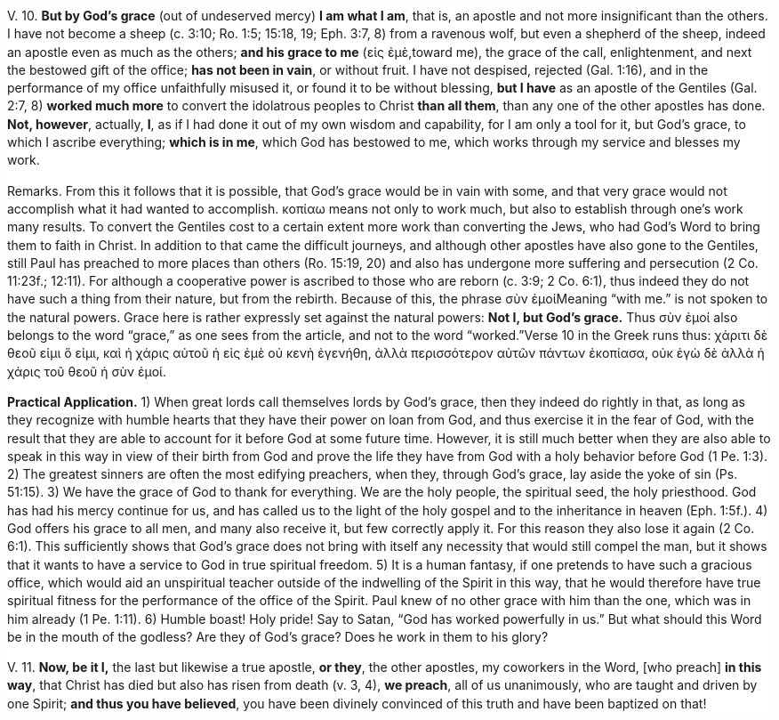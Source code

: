 V. 10.  <strong>But by God’s grace</strong> (out of undeserved mercy) <strong>I am what I am</strong>, that is, an apostle and not more insignificant than the others.  I have not become a sheep (c. 3:10; Ro. 1:5; 15:18, 19; Eph. 3:7, 8) from a ravenous wolf, but even a shepherd of the sheep, indeed an apostle even as much as the others; <strong>and his grace to me</strong> (εἰς ἐμὲ,toward me), the grace of the call, enlightenment, and next the bestowed gift of the office; <strong>has not been in vain</strong>, or without fruit.  I have not despised, rejected (Gal. 1:16), and in the performance of my office unfaithfully misused it, or found it to be without blessing, <strong>but I have</strong> as an apostle of the Gentiles (Gal. 2:7, 8) <strong>worked much more</strong> to convert the idolatrous peoples to Christ <strong>than all them</strong>, than any one of the other apostles has done.  <strong>Not, however</strong>, actually, <strong>I</strong>, as if I had done it out of my own wisdom and capability, for I am only a tool for it, but God’s grace, to which I ascribe everything; <strong>which is in me</strong>, which God has bestowed to me, which works through my service and blesses my work.

Remarks.  From this it follows that it is possible, that God’s grace would be in vain with some, and that very grace would not accomplish what it had wanted to accomplish.  κοπίαω means not only to work much, but also to establish through one’s work many results.  To convert the Gentiles cost to a certain extent more work than converting the Jews, who had God’s Word to bring them to faith in Christ.  In addition to that came the difficult journeys, and although other apostles have also gone to the Gentiles, still Paul has preached to more places than others (Ro. 15:19, 20) and also has undergone more suffering and persecution (2 Co. 11:23f.; 12:11).  For although a cooperative power is ascribed to those who are reborn (c. 3:9; 2 Co. 6:1), thus indeed they do not have such a thing from their nature, but from the rebirth.  Because of this, the phrase σὺν ἐμοί<fn>Meaning “with me.”</fn> is not spoken to the natural powers.  Grace here is rather expressly set against the natural powers: <strong>Not I, but God’s grace.</strong>  Thus σὺν ἐμοί also belongs to the word “grace,” as one sees from the article, and not to the word “worked.”<fn>Verse 10 in the Greek runs thus: <span class="greek">χάριτι δὲ θεοῦ εἰμι ὅ εἰμι, καὶ ἡ χάρις αὐτοῦ ἡ εἰς ἐμὲ οὐ κενὴ ἐγενήθη, ἀλλὰ περισσότερον αὐτῶν πάντων ἐκοπίασα, οὐκ ἐγὼ δὲ ἀλλὰ ἡ χάρις τοῦ θεοῦ ἡ σὺν ἐμοί.</span></fn>

<strong>Practical Application.</strong>  1) When great lords call themselves lords by God’s grace, then they indeed do rightly in that, as long as they recognize with humble hearts that they have their power on loan from God, and thus exercise it in the fear of God, with the result that they are able to account for it before God at some future time.  However, it is still much better when they are also able to speak in this way in view of their birth from God and prove the life they have from God with a holy behavior before God (1 Pe. 1:3).  2) The greatest sinners are often the most edifying preachers, when they, through God’s grace, lay aside the yoke of sin (Ps. 51:15).  3) We have the grace of God to thank for everything.  We are the holy people, the spiritual seed, the holy priesthood.  God has had his mercy continue for us, and has called us to the light of the holy gospel and to the inheritance in heaven (Eph. 1:5f.).  4) God offers his grace to all men, and many also receive it, but few correctly apply it.  For this reason they also lose it again (2 Co. 6:1).  This sufficiently shows that God’s grace does not bring with itself any necessity that would still compel the man, but it shows that it wants to have a service to God in true spiritual freedom.  5) It is a human fantasy, if one pretends to have such a gracious office, which would aid an unspiritual teacher outside of the indwelling of the Spirit in this way, that he would therefore have true spiritual fitness for the performance of the office of the Spirit.  Paul knew of no other grace with him than the one, which was in him already (1 Pe. 1:11).  6) Humble boast!  Holy pride!  Say to Satan, “God has worked powerfully in us.”  But what should this Word be in the mouth of the godless?  Are they of God’s grace?  Does he work in them to his glory?

V. 11.  <strong>Now, be it I,</strong> the last but likewise a true apostle, <strong>or they</strong>, the other apostles, my coworkers in the Word, [who preach] <strong>in this way</strong>, that Christ has died but also has risen from death (v. 3, 4), <strong>we preach</strong>, all of us unanimously, who are taught and driven by one Spirit; <strong>and thus you have believed</strong>, you have been divinely convinced of this truth and have been baptized on that!

